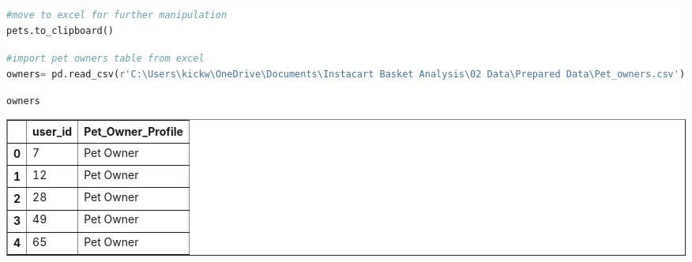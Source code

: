 


```python
#move to excel for further manipulation
pets.to_clipboard()
```


```python
#import pet owners table from excel
owners= pd.read_csv(r'C:\Users\kickw\OneDrive\Documents\Instacart Basket Analysis\02 Data\Prepared Data\Pet_owners.csv')
```


```python
owners
```




<div>
<style scoped>
    .dataframe tbody tr th:only-of-type {
        vertical-align: middle;
    }

    .dataframe tbody tr th {
        vertical-align: top;
    }

    .dataframe thead th {
        text-align: right;
    }
</style>
<table border="1" class="dataframe">
  <thead>
    <tr style="text-align: right;">
      <th></th>
      <th>user_id</th>
      <th>Pet_Owner_Profile</th>
    </tr>
  </thead>
  <tbody>
    <tr>
      <th>0</th>
      <td>7</td>
      <td>Pet Owner</td>
    </tr>
    <tr>
      <th>1</th>
      <td>12</td>
      <td>Pet Owner</td>
    </tr>
    <tr>
      <th>2</th>
      <td>28</td>
      <td>Pet Owner</td>
    </tr>
    <tr>
      <th>3</th>
      <td>49</td>
      <td>Pet Owner</td>
    </tr>
    <tr>
      <th>4</th>
      <td>65</td>
      <td>Pet Owner</td>
    </tr>